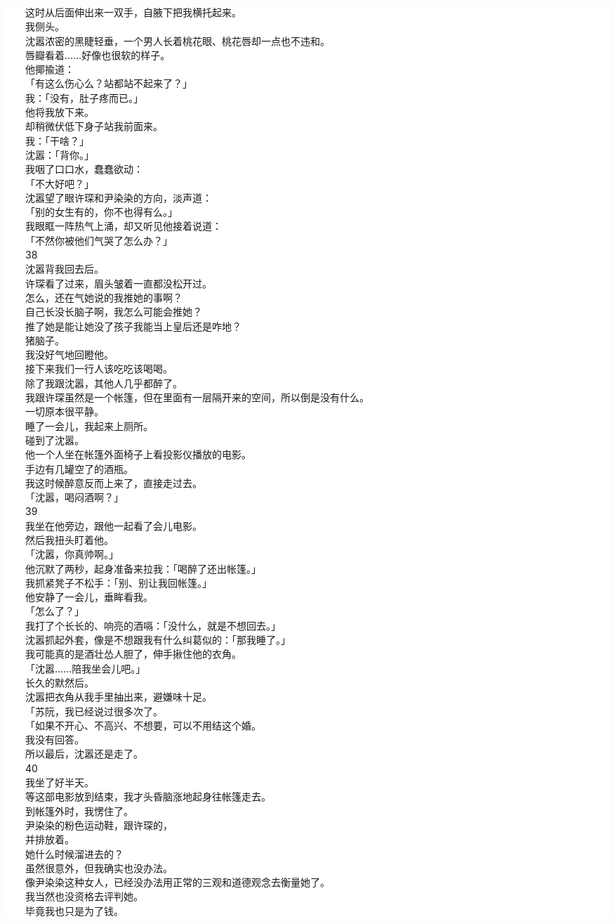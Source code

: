 &emsp;&emsp;这时从后面伸出来一双手，自腋下把我横托起来。  
&emsp;&emsp;我侧头。  
&emsp;&emsp;沈嚣浓密的黑睫轻垂，一个男人长着桃花眼、桃花唇却一点也不违和。  
&emsp;&emsp;唇瓣看着……好像也很软的样子。  
&emsp;&emsp;他揶揄道：  
&emsp;&emsp;「有这么伤心么？站都站不起来了？」  
&emsp;&emsp;我：「没有，肚子疼而已。」  
&emsp;&emsp;他将我放下来。  
&emsp;&emsp;却稍微伏低下身子站我前面来。  
&emsp;&emsp;我：「干啥？」  
&emsp;&emsp;沈嚣：「背你。」  
&emsp;&emsp;我咽了口口水，蠢蠢欲动：  
&emsp;&emsp;「不大好吧？」  
&emsp;&emsp;沈嚣望了眼许琛和尹染染的方向，淡声道：  
&emsp;&emsp;「别的女生有的，你不也得有么。」  
&emsp;&emsp;我眼眶一阵热气上涌，却又听见他接着说道：  
&emsp;&emsp;「不然你被他们气哭了怎么办？」  
&emsp;&emsp;38  
&emsp;&emsp;沈嚣背我回去后。  
&emsp;&emsp;许琛看了过来，眉头皱着一直都没松开过。  
&emsp;&emsp;怎么，还在气她说的我推她的事啊？  
&emsp;&emsp;自己长没长脑子啊，我怎么可能会推她？  
&emsp;&emsp;推了她是能让她没了孩子我能当上皇后还是咋地？  
&emsp;&emsp;猪脑子。  
&emsp;&emsp;我没好气地回瞪他。  
&emsp;&emsp;接下来我们一行人该吃吃该喝喝。  
&emsp;&emsp;除了我跟沈嚣，其他人几乎都醉了。  
&emsp;&emsp;我跟许琛虽然是一个帐篷，但在里面有一层隔开来的空间，所以倒是没有什么。  
&emsp;&emsp;一切原本很平静。  
&emsp;&emsp;睡了一会儿，我起来上厕所。  
&emsp;&emsp;碰到了沈嚣。  
&emsp;&emsp;他一个人坐在帐篷外面椅子上看投影仪播放的电影。  
&emsp;&emsp;手边有几罐空了的酒瓶。  
&emsp;&emsp;我这时候醉意反而上来了，直接走过去。  
&emsp;&emsp;「沈嚣，喝闷酒啊？」  
&emsp;&emsp;39  
&emsp;&emsp;我坐在他旁边，跟他一起看了会儿电影。  
&emsp;&emsp;然后我扭头盯着他。  
&emsp;&emsp;「沈嚣，你真帅啊。」  
&emsp;&emsp;他沉默了两秒，起身准备来拉我：「喝醉了还出帐篷。」  
&emsp;&emsp;我抓紧凳子不松手：「别、别让我回帐篷。」  
&emsp;&emsp;他安静了一会儿，垂眸看我。  
&emsp;&emsp;「怎么了？」  
&emsp;&emsp;我打了个长长的、响亮的酒嗝：「没什么，就是不想回去。」  
&emsp;&emsp;沈嚣抓起外套，像是不想跟我有什么纠葛似的：「那我睡了。」  
&emsp;&emsp;我可能真的是酒壮怂人胆了，伸手揪住他的衣角。  
&emsp;&emsp;「沈嚣……陪我坐会儿吧。」  
&emsp;&emsp;长久的默然后。  
&emsp;&emsp;沈嚣把衣角从我手里抽出来，避嫌味十足。  
&emsp;&emsp;「苏阮，我已经说过很多次了。  
&emsp;&emsp;「如果不开心、不高兴、不想要，可以不用结这个婚。  
&emsp;&emsp;我没有回答。  
&emsp;&emsp;所以最后，沈嚣还是走了。  
&emsp;&emsp;40  
&emsp;&emsp;我坐了好半天。  
&emsp;&emsp;等这部电影放到结束，我才头昏脑涨地起身往帐篷走去。  
&emsp;&emsp;到帐篷外时，我愣住了。  
&emsp;&emsp;尹染染的粉色运动鞋，跟许琛的，  
&emsp;&emsp;并排放着。  
&emsp;&emsp;她什么时候溜进去的？  
&emsp;&emsp;虽然很意外，但我确实也没办法。  
&emsp;&emsp;像尹染染这种女人，已经没办法用正常的三观和道德观念去衡量她了。  
&emsp;&emsp;我当然也没资格去评判她。  
&emsp;&emsp;毕竟我也只是为了钱。  